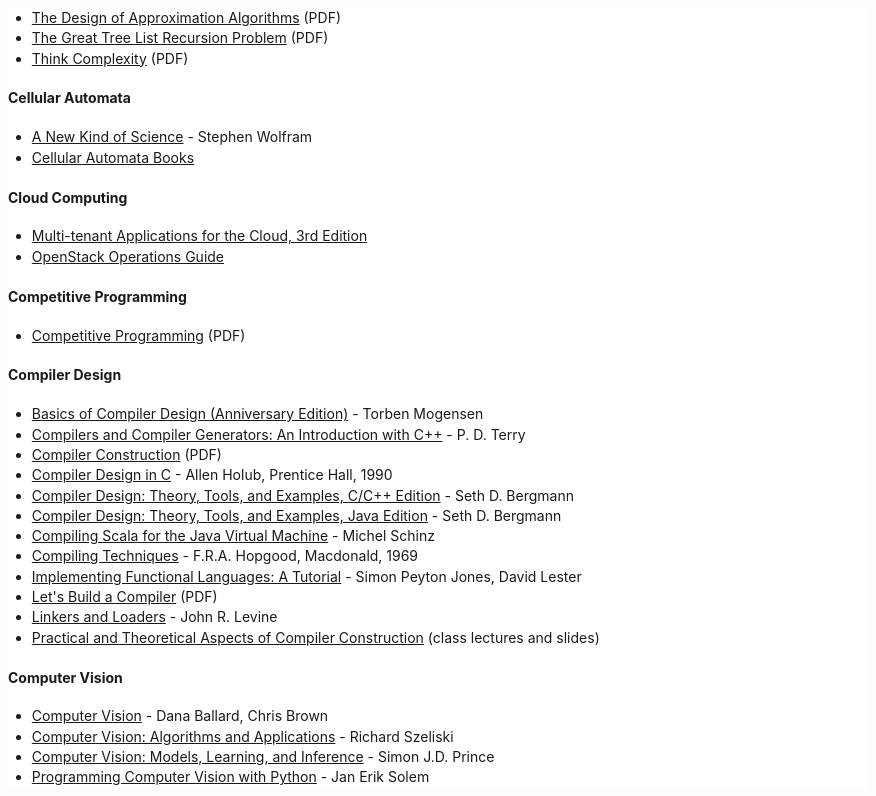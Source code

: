 * [The Design of Approximation Algorithms](http://www.designofapproxalgs.com/book.pdf) (PDF)
* [The Great Tree List Recursion Problem](http://cslibrary.stanford.edu/109/TreeListRecursion.pdf) (PDF)
* [Think Complexity](http://greenteapress.com/complexity/) (PDF)



#### Cellular Automata
* [A New Kind of Science](https://www.wolframscience.com/nksonline/toc.html) - Stephen Wolfram
* [Cellular Automata Books](http://uncomp.uwe.ac.uk/genaro/Cellular_Automata_Repository/Books.html)


#### Cloud Computing
* [Multi-tenant Applications for the Cloud, 3rd Edition](http://www.microsoft.com/en-us/download/details.aspx?id=29263)
* [OpenStack Operations Guide](http://docs.openstack.org/ops/)


#### Competitive Programming
* [Competitive Programming](http://www.comp.nus.edu.sg/~stevenha/myteaching/competitive_programming/cp1.pdf) (PDF)


#### Compiler Design
* [Basics of Compiler Design (Anniversary Edition)](http://www.diku.dk/~torbenm/Basics/) - Torben Mogensen
* [Compilers and Compiler Generators: An Introduction with C++](http://www.scifac.ru.ac.za/compilers/) - P. D. Terry
* [Compiler Construction](http://www.ethoberon.ethz.ch/WirthPubl/CBEAll.pdf) (PDF)
* [Compiler Design in C](http://www.holub.com/software/compiler.design.in.c.html) - Allen Holub, Prentice Hall, 1990
* [Compiler Design: Theory, Tools, and Examples, C/C++ Edition](http://elvis.rowan.edu/~bergmann/books/c_cpp/) - Seth D. Bergmann
* [Compiler Design: Theory, Tools, and Examples, Java Edition](http://elvis.rowan.edu/~bergmann/books/java/) - Seth D. Bergmann
* [Compiling Scala for the Java Virtual Machine](http://lampwww.epfl.ch/~schinz/thesis-final-A4.pdf) - Michel Schinz
* [Compiling Techniques](http://www.chilton-computing.org.uk/acl/literature/books/compilingtechniques/overview.htm) - F.R.A. Hopgood, Macdonald, 1969
* [Implementing Functional Languages: A Tutorial](http://research.microsoft.com/en-us/um/people/simonpj/Papers/pj-lester-book/) - Simon Peyton Jones, David Lester
* [Let's Build a Compiler](http://www.stack.nl/~marcov/compiler.pdf) (PDF)
* [Linkers and Loaders](http://www.iecc.com/linker/) - John R. Levine
* [Practical and Theoretical Aspects of Compiler Construction](http://www.stanford.edu/class/archive/cs/cs143/cs143.1128/) (class lectures and slides)


#### Computer Vision
* [Computer Vision](http://homepages.inf.ed.ac.uk/rbf/BOOKS/BANDB/bandb.htm) - Dana Ballard, Chris Brown
* [Computer Vision: Algorithms and Applications](http://szeliski.org/Book/) - Richard Szeliski
* [Computer Vision: Models, Learning, and Inference](http://www.computervisionmodels.com/) - Simon J.D. Prince
* [Programming Computer Vision with Python](http://programmingcomputervision.com/) - Jan Erik Solem
